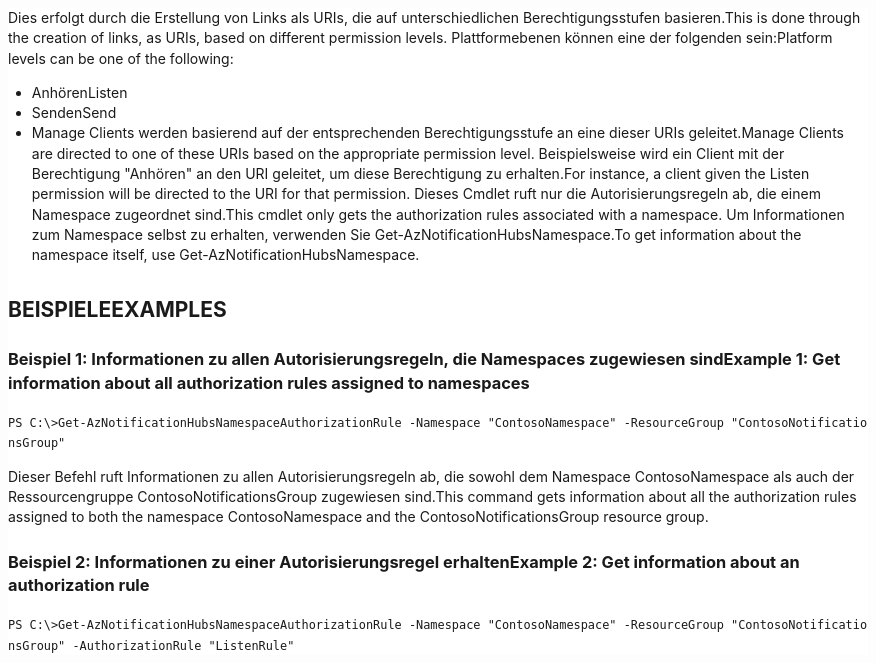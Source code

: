 <span data-ttu-id="6f75f-110">Dies erfolgt durch die Erstellung von Links als URIs, die auf unterschiedlichen Berechtigungsstufen basieren.</span><span class="sxs-lookup"><span data-stu-id="6f75f-110">This is done through the creation of links, as URIs, based on different permission levels.</span></span>
<span data-ttu-id="6f75f-111">Plattformebenen können eine der folgenden sein:</span><span class="sxs-lookup"><span data-stu-id="6f75f-111">Platform levels can be one of the following:</span></span> 
- <span data-ttu-id="6f75f-112">Anhören</span><span class="sxs-lookup"><span data-stu-id="6f75f-112">Listen</span></span>
- <span data-ttu-id="6f75f-113">Senden</span><span class="sxs-lookup"><span data-stu-id="6f75f-113">Send</span></span>
- <span data-ttu-id="6f75f-114">Manage Clients werden basierend auf der entsprechenden Berechtigungsstufe an eine dieser URIs geleitet.</span><span class="sxs-lookup"><span data-stu-id="6f75f-114">Manage Clients are directed to one of these URIs based on the appropriate permission level.</span></span>
<span data-ttu-id="6f75f-115">Beispielsweise wird ein Client mit der Berechtigung "Anhören" an den URI geleitet, um diese Berechtigung zu erhalten.</span><span class="sxs-lookup"><span data-stu-id="6f75f-115">For instance, a client given the Listen permission will be directed to the URI for that permission.</span></span>
<span data-ttu-id="6f75f-116">Dieses Cmdlet ruft nur die Autorisierungsregeln ab, die einem Namespace zugeordnet sind.</span><span class="sxs-lookup"><span data-stu-id="6f75f-116">This cmdlet only gets the authorization rules associated with a namespace.</span></span>
<span data-ttu-id="6f75f-117">Um Informationen zum Namespace selbst zu erhalten, verwenden Sie Get-AzNotificationHubsNamespace.</span><span class="sxs-lookup"><span data-stu-id="6f75f-117">To get information about the namespace itself, use Get-AzNotificationHubsNamespace.</span></span>

## <span data-ttu-id="6f75f-118">BEISPIELE</span><span class="sxs-lookup"><span data-stu-id="6f75f-118">EXAMPLES</span></span>

### <span data-ttu-id="6f75f-119">Beispiel 1: Informationen zu allen Autorisierungsregeln, die Namespaces zugewiesen sind</span><span class="sxs-lookup"><span data-stu-id="6f75f-119">Example 1: Get information about all authorization rules assigned to namespaces</span></span>
```
PS C:\>Get-AzNotificationHubsNamespaceAuthorizationRule -Namespace "ContosoNamespace" -ResourceGroup "ContosoNotificationsGroup"
```

<span data-ttu-id="6f75f-120">Dieser Befehl ruft Informationen zu allen Autorisierungsregeln ab, die sowohl dem Namespace ContosoNamespace als auch der Ressourcengruppe ContosoNotificationsGroup zugewiesen sind.</span><span class="sxs-lookup"><span data-stu-id="6f75f-120">This command gets information about all the authorization rules assigned to both the namespace ContosoNamespace and the ContosoNotificationsGroup resource group.</span></span>

### <span data-ttu-id="6f75f-121">Beispiel 2: Informationen zu einer Autorisierungsregel erhalten</span><span class="sxs-lookup"><span data-stu-id="6f75f-121">Example 2: Get information about an authorization rule</span></span>
```
PS C:\>Get-AzNotificationHubsNamespaceAuthorizationRule -Namespace "ContosoNamespace" -ResourceGroup "ContosoNotificationsGroup" -AuthorizationRule "ListenRule"
```
